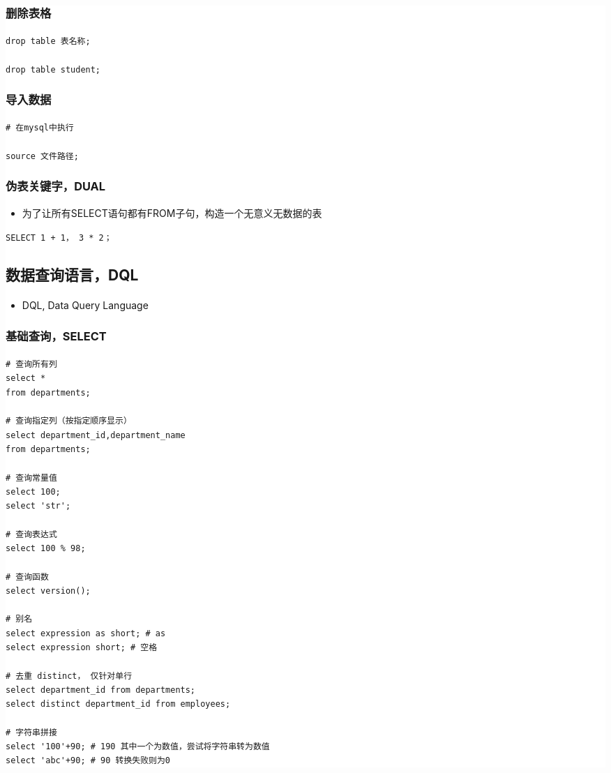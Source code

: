 

### 删除表格

```mysql
drop table 表名称;

drop table student;
```



### 导入数据

```mysql
# 在mysql中执行

source 文件路径;
```



### 伪表关键字，DUAL

* 为了让所有SELECT语句都有FROM子句，构造一个无意义无数据的表

```mysql
SELECT 1 + 1， 3 * 2；
```



## 数据查询语言，DQL

* DQL, Data Query Language 



### 基础查询，SELECT

```mysql
# 查询所有列
select * 
from departments;

# 查询指定列（按指定顺序显示）
select department_id,department_name 
from departments;

# 查询常量值
select 100;
select 'str';

# 查询表达式
select 100 % 98;

# 查询函数
select version();

# 别名
select expression as short; # as
select expression short; # 空格

# 去重 distinct， 仅针对单行
select department_id from departments;
select distinct department_id from employees;

# 字符串拼接
select '100'+90; # 190 其中一个为数值，尝试将字符串转为数值
select 'abc'+90; # 90 转换失败则为0
```